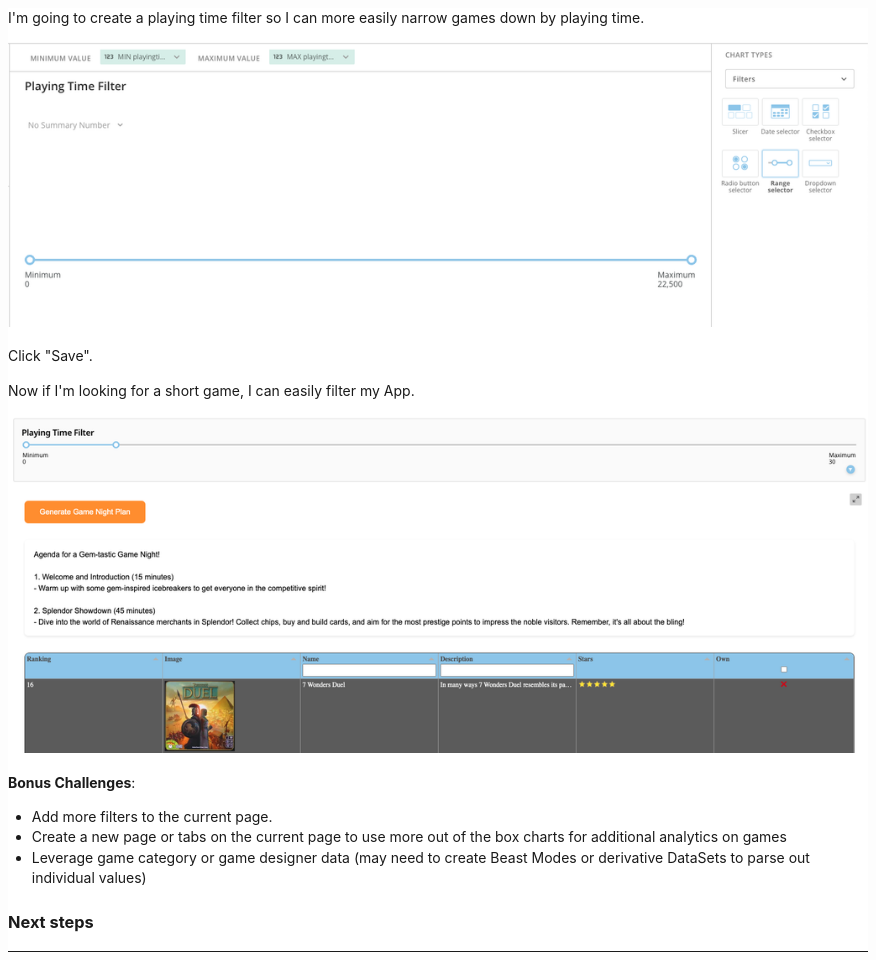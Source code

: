 I'm going to create a playing time filter so I can more easily narrow games down by playing time.

![Screenshot 2024-03-25 at 7.51.56 AM.png](<../../assets/images/Screenshot 2024-03-25 at 7.51.56 AM.png>)

Click "Save".

Now if I'm looking for a short game, I can easily filter my App.

![Screenshot 2024-03-25 at 7.58.59 AM.png](<../../assets/images/Screenshot 2024-03-25 at 7.58.59 AM.png>)


**Bonus Challenges**: 
- Add more filters to the current page.
- Create a new page or tabs on the current page to use more out of the box charts for additional analytics on games
- Leverage game category or game designer data (may need to create Beast Modes or derivative DataSets to parse out individual values)


### Next steps
---
